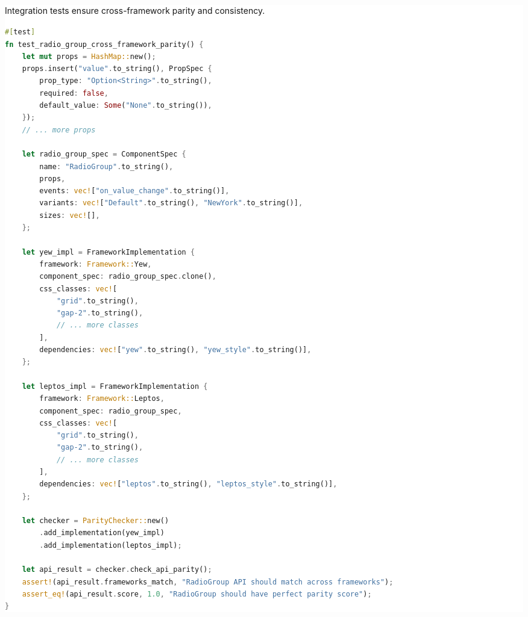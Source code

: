 Integration tests ensure cross-framework parity and consistency.

```rust
#[test]
fn test_radio_group_cross_framework_parity() {
    let mut props = HashMap::new();
    props.insert("value".to_string(), PropSpec {
        prop_type: "Option<String>".to_string(),
        required: false,
        default_value: Some("None".to_string()),
    });
    // ... more props

    let radio_group_spec = ComponentSpec {
        name: "RadioGroup".to_string(),
        props,
        events: vec!["on_value_change".to_string()],
        variants: vec!["Default".to_string(), "NewYork".to_string()],
        sizes: vec![],
    };

    let yew_impl = FrameworkImplementation {
        framework: Framework::Yew,
        component_spec: radio_group_spec.clone(),
        css_classes: vec![
            "grid".to_string(),
            "gap-2".to_string(),
            // ... more classes
        ],
        dependencies: vec!["yew".to_string(), "yew_style".to_string()],
    };

    let leptos_impl = FrameworkImplementation {
        framework: Framework::Leptos,
        component_spec: radio_group_spec,
        css_classes: vec![
            "grid".to_string(),
            "gap-2".to_string(),
            // ... more classes
        ],
        dependencies: vec!["leptos".to_string(), "leptos_style".to_string()],
    };

    let checker = ParityChecker::new()
        .add_implementation(yew_impl)
        .add_implementation(leptos_impl);

    let api_result = checker.check_api_parity();
    assert!(api_result.frameworks_match, "RadioGroup API should match across frameworks");
    assert_eq!(api_result.score, 1.0, "RadioGroup should have perfect parity score");
}
```
